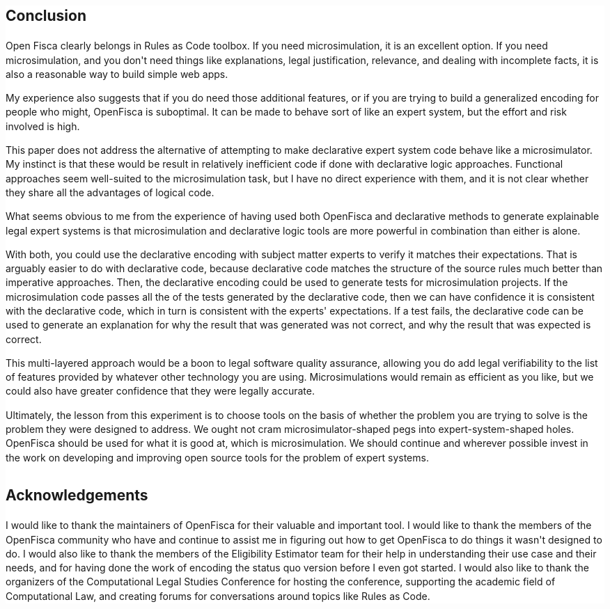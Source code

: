 ## Conclusion

Open Fisca clearly belongs in Rules as Code toolbox. If you need microsimulation,
it is an excellent option. If you need microsimulation, and you don't need things like explanations, legal
justification, relevance, and dealing with incomplete facts, it is also a reasonable way to build simple web apps.

My experience also suggests that if you do need those additional features, or if you are trying to build a generalized encoding
for people who might, OpenFisca is suboptimal. It can be made to behave sort of like
an expert system, but the effort and risk involved is high.

This paper does not address the alternative
of attempting to make declarative expert system code behave like a microsimulator. My instinct
is that these would be result in relatively inefficient code if done with
declarative logic approaches. Functional approaches seem well-suited to the microsimulation task,
but I have no direct experience with them, and it is not clear whether they 
share all the advantages of logical code.

What seems obvious to me from the experience of having used both OpenFisca and declarative methods to generate explainable legal expert systems is that
microsimulation and declarative logic tools are more powerful in combination than either is alone.

With both, you could use the declarative encoding with subject matter experts to verify it matches their expectations.
That is arguably easier to do with declarative code, because declarative code matches the structure of the source rules much better than imperative approaches. Then,
the declarative encoding could be used to generate tests for microsimulation projects. If the microsimulation
code passes all the of the tests generated by the declarative code, then we can have confidence it is consistent with the declarative code,
which in turn is consistent with the experts' expectations. If a test fails, the declarative code can be used to
generate an explanation for why the result that was generated was not correct, and why the result that was expected is
correct.

This multi-layered approach would be a boon to legal software quality assurance, allowing you do add legal verifiability
to the list of features provided by whatever other technology you are using. Microsimulations would
remain as efficient as you like, but we could also have greater confidence that they were legally accurate.

Ultimately, the lesson from this experiment is to choose tools on the basis of whether the problem
you are trying to solve is the problem they were designed to address. We ought not cram microsimulator-shaped pegs into expert-system-shaped holes. OpenFisca should be used for what it is
good at, which is microsimulation. We should continue and wherever possible invest in the 
work on developing and improving open source tools for the problem of expert systems.

## Acknowledgements

I would like to thank the maintainers of OpenFisca for their valuable and important tool.
I would like to thank the members of the OpenFisca community who have and continue to assist me in figuring out how to
get OpenFisca to do things it wasn't designed to do. I would also like to thank the members of the Eligibility Estimator
team for their help in understanding their use case and their needs, and for having done the work of encoding the status
quo version before I even got started. I would also like to thank the organizers of the Computational Legal Studies
Conference for hosting the conference, supporting the academic field of Computational Law, and creating forums for conversations
around topics like Rules as Code.

